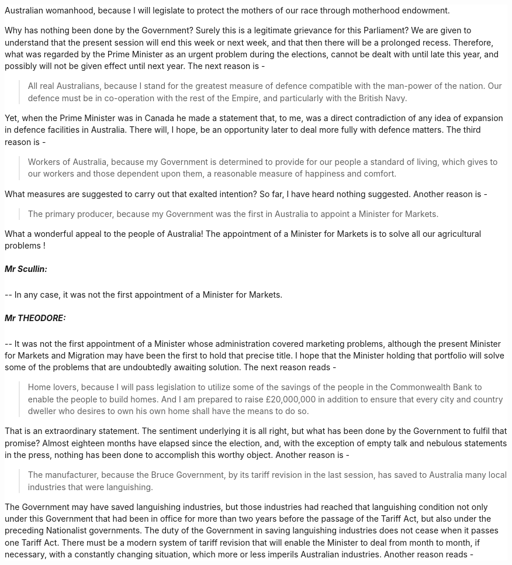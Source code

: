 Australian womanhood, because I will legislate to protect the mothers of our race through motherhood endowment. 

Why has nothing been done by the Government? Surely this is a legitimate grievance for this Parliament? We are given to understand that the present session will end this week or next week, and that then there will be a prolonged recess. Therefore, what was regarded by the Prime Minister as an urgent problem during the elections, cannot be dealt with until late this year, and possibly will not be given effect until next year. The next reason is - 

  >All real Australians, because I stand for the greatest measure of defence compatible with the man-power of the nation. Our defence must be in co-operation with the rest of the Empire, and particularly with the British Navy. 

Yet, when the Prime Minister was in Canada he made a statement that, to me, was a direct contradiction of any idea of expansion in defence facilities in Australia. There will, I hope, be an opportunity later to deal more fully with defence matters. The third reason is - 

  >Workers of Australia, because my Government is determined to provide for our people a standard of living, which gives to our workers and those dependent upon them, a reasonable measure of happiness and comfort. 

What measures are suggested to carry out that exalted intention? So far, I have heard nothing suggested. Another reason is - 

  >The primary producer, because my Government was the first in Australia to appoint a Minister for Markets. 

What a wonderful appeal to the people of Australia! The appointment of a Minister for Markets is to solve all our agricultural problems ! 

##### Mr Scullin:

-- In any case, it was not the first appointment of a Minister for Markets. 

##### Mr THEODORE:

-- It was not the first appointment of a Minister whose administration covered marketing problems, although the present Minister for Markets and Migration may have been the first to hold that precise title. I hope that the Minister holding that portfolio will solve some of the problems that are undoubtedly awaiting solution. The next reason reads - 

  >Home lovers, because I will pass legislation to utilize some of the savings of the people in the Commonwealth Bank to enable the people to build homes. And I am prepared to raise £20,000,000 in addition to ensure that every city and country dweller who desires to own his own home shall have the means to do so. 

That is an extraordinary statement. The sentiment underlying it is all right, but what has been done by the Government to fulfil that promise? Almost eighteen months have elapsed since the election, and, with the exception of empty talk and nebulous statements in the press, nothing has been done to accomplish this worthy object. Another reason is - 

  >The manufacturer, because the Bruce Government, by its tariff revision in the last session, has saved to Australia many local industries that were languishing. 

The Government may have saved languishing industries, but those industries had reached that languishing condition not only under this Government that had been in office for more than two years before the passage of the Tariff Act, but also under the preceding Nationalist governments. The duty of the Government in saving languishing industries does not cease when it passes one Tariff Act. There must be a modern system of tariff revision that will enable the Minister to deal from month to month, if necessary, with a constantly changing situation, which more or less imperils Australian industries. Another reason reads - 
